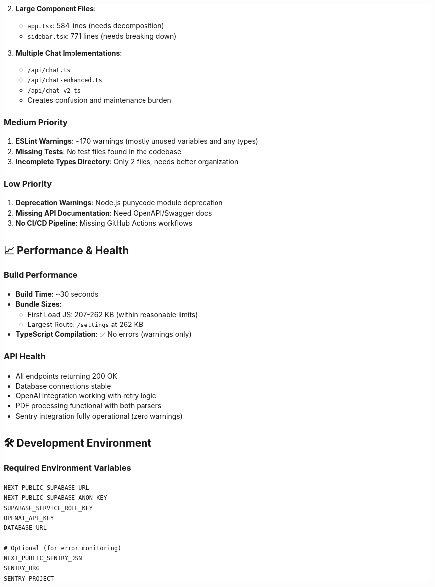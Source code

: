 2. **Large Component Files**:
   - `app.tsx`: 584 lines (needs decomposition)
   - `sidebar.tsx`: 771 lines (needs breaking down)

3. **Multiple Chat Implementations**:
   - `/api/chat.ts`
   - `/api/chat-enhanced.ts`
   - `/api/chat-v2.ts`
   - Creates confusion and maintenance burden

### Medium Priority
1. **ESLint Warnings**: ~170 warnings (mostly unused variables and any types)
2. **Missing Tests**: No test files found in the codebase
3. **Incomplete Types Directory**: Only 2 files, needs better organization

### Low Priority
1. **Deprecation Warnings**: Node.js punycode module deprecation
2. **Missing API Documentation**: Need OpenAPI/Swagger docs
3. **No CI/CD Pipeline**: Missing GitHub Actions workflows

## 📈 Performance & Health

### Build Performance
- **Build Time**: ~30 seconds
- **Bundle Sizes**:
  - First Load JS: 207-262 KB (within reasonable limits)
  - Largest Route: `/settings` at 262 KB
- **TypeScript Compilation**: ✅ No errors (warnings only)

### API Health
- All endpoints returning 200 OK
- Database connections stable  
- OpenAI integration working with retry logic
- PDF processing functional with both parsers
- Sentry integration fully operational (zero warnings)

## 🛠️ Development Environment

### Required Environment Variables
```env
NEXT_PUBLIC_SUPABASE_URL
NEXT_PUBLIC_SUPABASE_ANON_KEY
SUPABASE_SERVICE_ROLE_KEY
OPENAI_API_KEY
DATABASE_URL

# Optional (for error monitoring)
NEXT_PUBLIC_SENTRY_DSN
SENTRY_ORG
SENTRY_PROJECT
```
